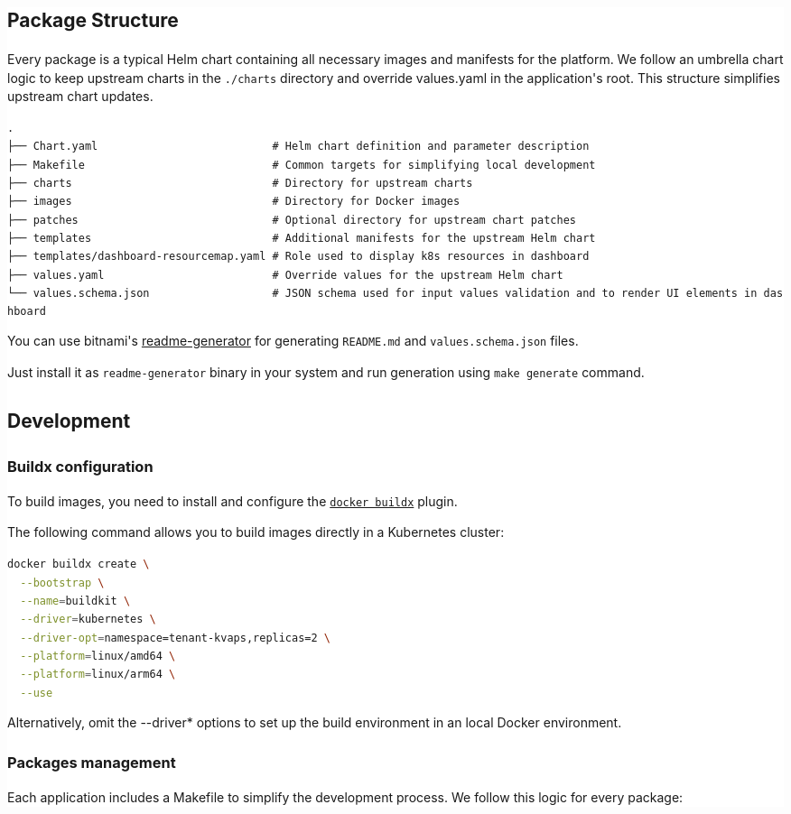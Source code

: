 ## Package Structure

Every package is a typical Helm chart containing all necessary images and manifests
for the platform. We follow an umbrella chart logic to keep upstream charts in the
`./charts` directory and override values.yaml in the application's root.
This structure simplifies upstream chart updates.

```shell
.
├── Chart.yaml                           # Helm chart definition and parameter description
├── Makefile                             # Common targets for simplifying local development
├── charts                               # Directory for upstream charts
├── images                               # Directory for Docker images
├── patches                              # Optional directory for upstream chart patches
├── templates                            # Additional manifests for the upstream Helm chart
├── templates/dashboard-resourcemap.yaml # Role used to display k8s resources in dashboard
├── values.yaml                          # Override values for the upstream Helm chart
└── values.schema.json                   # JSON schema used for input values validation and to render UI elements in dashboard
```

You can use bitnami's [readme-generator](https://github.com/bitnami/readme-generator-for-helm) for generating `README.md` and `values.schema.json` files.

Just install it as `readme-generator` binary in your system and run generation using `make generate` command.

## Development

### Buildx configuration

To build images, you need to install and configure the [`docker buildx`](https://github.com/docker/buildx) plugin.

The following command allows you to build images directly in a Kubernetes cluster:

```bash
docker buildx create \
  --bootstrap \
  --name=buildkit \
  --driver=kubernetes \
  --driver-opt=namespace=tenant-kvaps,replicas=2 \
  --platform=linux/amd64 \
  --platform=linux/arm64 \
  --use
```

Alternatively, omit the --driver* options to set up the build environment in an local Docker environment.

### Packages management

Each application includes a Makefile to simplify the development process. We follow this logic for every package:
